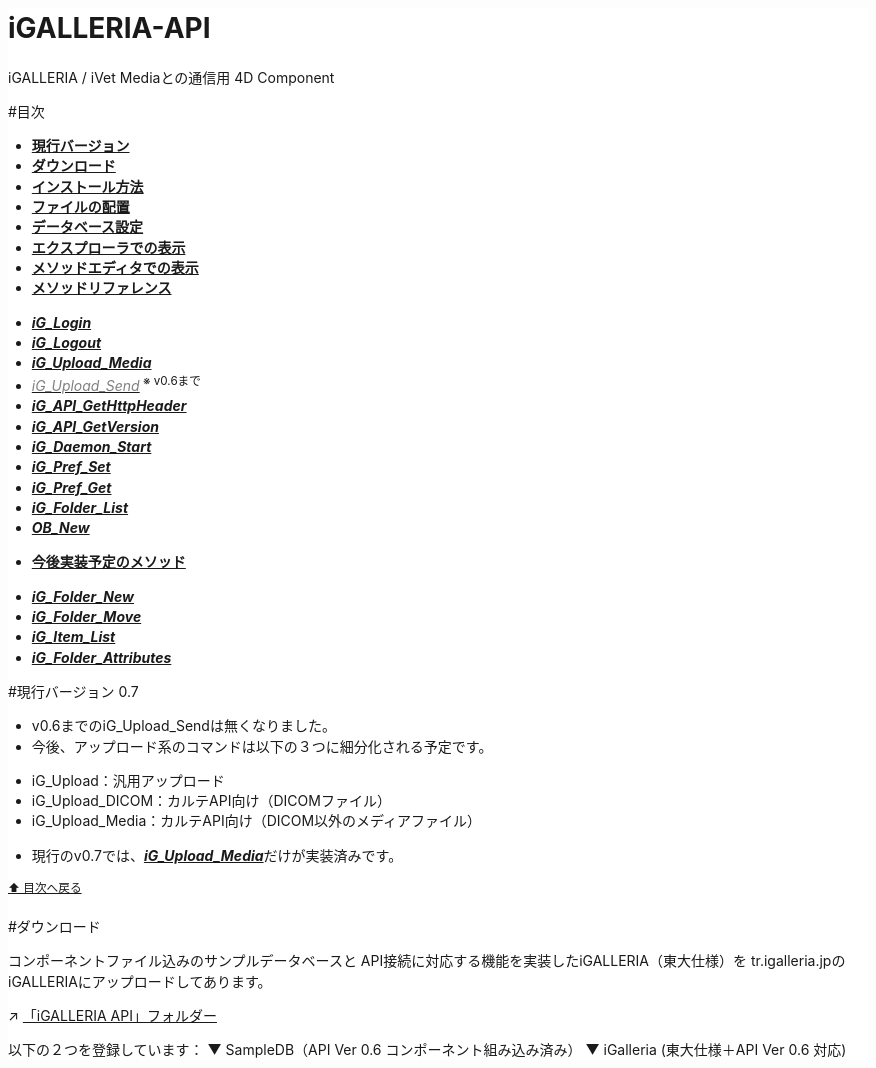 # iGALLERIA-API
iGALLERIA / iVet Mediaとの通信用 4D Component

#目次

+ <a href="#現行バージョン"><b>現行バージョン</b></a>
+ <a href="#ダウンロード"><b>ダウンロード</b></a>
+ <a href="#インストール方法"><b>インストール方法</b></a>
 + <a href="#ファイルの配置"><b>ファイルの配置</b></a>
 + <a href="#データベース設定"><b>データベース設定</b></a>
+ <a href="#エクスプローラでの表示"><b>エクスプローラでの表示</b></a>
+ <a href="#メソッドエディタでの表示"><b>メソッドエディタでの表示</b></a>
+ <a href="#メソッドリファレンス"><b>メソッドリファレンス</b></a>
 - <a href="#ig_login"><b><i>iG_Login</i></b></a>
 - <a href="#ig_logout"><b><i>iG_Logout</i></b></a>
 - <a href="#ig_upload_media--ivet-media%E7%94%A8"><b><i>iG_Upload_Media</i></b></a>
 - <a href="#ig_upload_send-ver06%E3%81%BE%E3%81%A7"><font color="gray"><i>iG_Upload_Send</i></font></a><sup> ※ v0.6まで</sup>
 - <a href="#ig_api_gethttpheader"><b><i>iG_API_GetHttpHeader</i></b></a>
 - <a href="#ig_api_getversion"><b><i>iG_API_GetVersion</i></b></a>
 - <a href="#ig_daemon_start"><b><i>iG_Daemon_Start</i></b></a>
 - <a href="#ig_pref_set"><b><i>iG_Pref_Set</i></b></a>
 - <a href="#ig_pref_get"><b><i>iG_Pref_Get</i></b></a>
 - <a href="#ig_folder_list"><b><i>iG_Folder_List</i></b></a>
 - <a href="#ob_new"><b><i>OB_New</i></b></a>
* <a href="#%E4%BB%8A%E5%BE%8C%E5%AE%9F%E8%A3%85%E4%BA%88%E5%AE%9A%E3%81%AE%E3%83%A1%E3%82%BD%E3%83%83%E3%83%89"><b>今後実装予定のメソッド</b></a>
 - <a href="#ig_folder_new"><b><i>iG_Folder_New</i></b></a>
 - <a href="#ig_folder_move"><b><i>iG_Folder_Move</i></b></a>
 - <a href="#ig_item_list"><b><i>iG_Item_List</i></b></a>
 - <a href="#ig_folder_attributes"><b><i>iG_Folder_Attributes</i></b></a>

#現行バージョン
0.7  

* v0.6までのiG_Upload_Sendは無くなりました。
* 今後、アップロード系のコマンドは以下の３つに細分化される予定です。
 + iG_Upload：汎用アップロード
 + iG_Upload_DICOM：カルテAPI向け（DICOMファイル）
 + iG_Upload_Media：カルテAPI向け（DICOM以外のメディアファイル）
* 現行のv0.7では、<a href="#ig_upload_media"><b><i>iG_Upload_Media</i></b></a>だけが実装済みです。

<sup><a href="#目次"> :arrow_up: 目次へ戻る</a></sup>

#ダウンロード

コンポーネントファイル込みのサンプルデータベースと
API接続に対応する機能を実装したiGALLERIA（東大仕様）を
tr.igalleria.jpのiGALLERIAにアップロードしてあります。

:arrow_upper_right: <a href="http://tr.igalleria.jp:8080/CATEGORY/000-024/index.html" target=_blank>「iGALLERIA API」フォルダー</a>

以下の２つを登録しています：
▼ SampleDB（API Ver 0.6 コンポーネント組み込み済み）
▼ iGalleria (東大仕様＋API Ver 0.6 対応)
